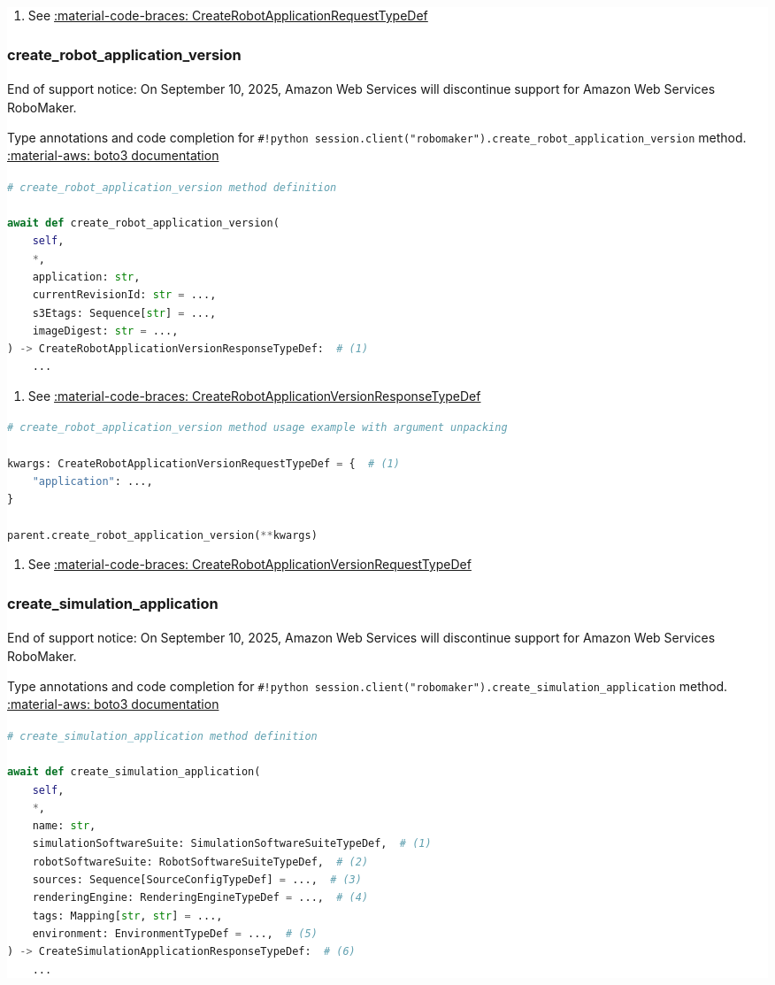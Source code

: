 1. See [:material-code-braces: CreateRobotApplicationRequestTypeDef](./type_defs.md#createrobotapplicationrequesttypedef)

### create\_robot\_application\_version

End of support notice: On September 10, 2025, Amazon Web Services will
discontinue support for Amazon Web Services RoboMaker.

Type annotations and code completion for `#!python session.client("robomaker").create_robot_application_version` method.
[:material-aws: boto3 documentation](https://boto3.amazonaws.com/v1/documentation/api/latest/reference/services/robomaker.html#RoboMaker.Client)

```python
# create_robot_application_version method definition

await def create_robot_application_version(
    self,
    *,
    application: str,
    currentRevisionId: str = ...,
    s3Etags: Sequence[str] = ...,
    imageDigest: str = ...,
) -> CreateRobotApplicationVersionResponseTypeDef:  # (1)
    ...
```

1. See [:material-code-braces: CreateRobotApplicationVersionResponseTypeDef](./type_defs.md#createrobotapplicationversionresponsetypedef)


```python
# create_robot_application_version method usage example with argument unpacking

kwargs: CreateRobotApplicationVersionRequestTypeDef = {  # (1)
    "application": ...,
}

parent.create_robot_application_version(**kwargs)
```

1. See [:material-code-braces: CreateRobotApplicationVersionRequestTypeDef](./type_defs.md#createrobotapplicationversionrequesttypedef)

### create\_simulation\_application

End of support notice: On September 10, 2025, Amazon Web Services will
discontinue support for Amazon Web Services RoboMaker.

Type annotations and code completion for `#!python session.client("robomaker").create_simulation_application` method.
[:material-aws: boto3 documentation](https://boto3.amazonaws.com/v1/documentation/api/latest/reference/services/robomaker.html#RoboMaker.Client)

```python
# create_simulation_application method definition

await def create_simulation_application(
    self,
    *,
    name: str,
    simulationSoftwareSuite: SimulationSoftwareSuiteTypeDef,  # (1)
    robotSoftwareSuite: RobotSoftwareSuiteTypeDef,  # (2)
    sources: Sequence[SourceConfigTypeDef] = ...,  # (3)
    renderingEngine: RenderingEngineTypeDef = ...,  # (4)
    tags: Mapping[str, str] = ...,
    environment: EnvironmentTypeDef = ...,  # (5)
) -> CreateSimulationApplicationResponseTypeDef:  # (6)
    ...
```